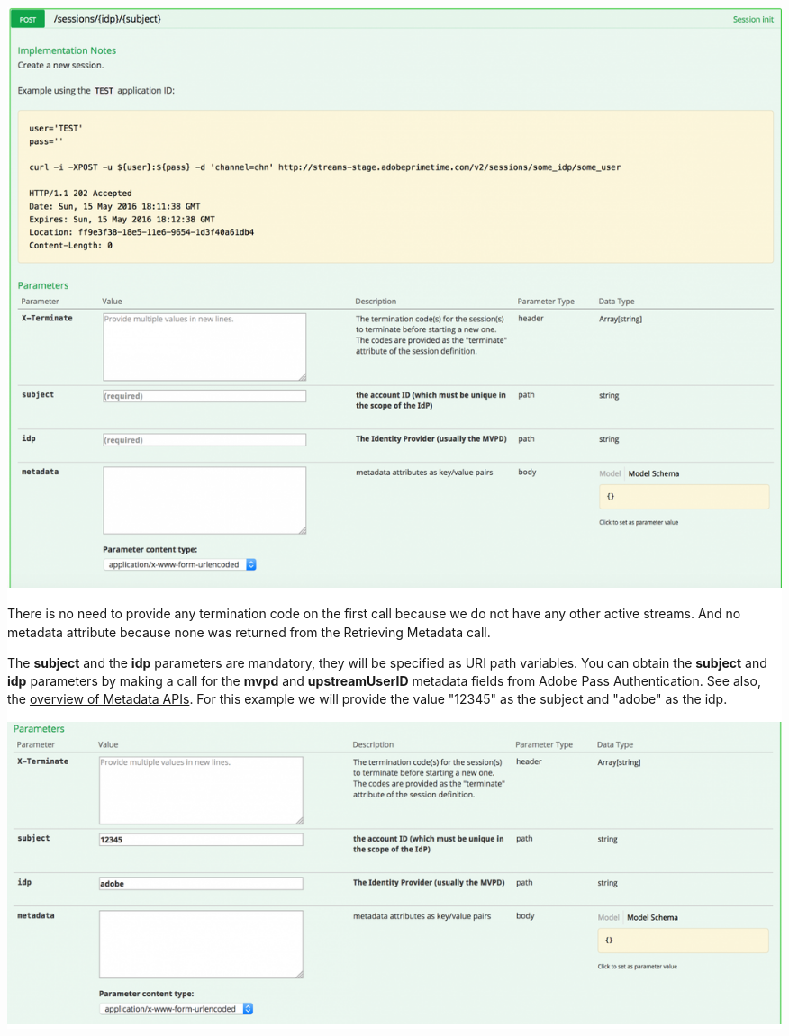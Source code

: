 ![](assets/session-init.png)

There is no need to provide any termination code on the first call because we do not have any other active streams. And no metadata attribute because none was returned from the Retrieving Metadata call.

The **subject** and the **idp** parameters are mandatory, they will be specified as URI path variables. You can obtain the **subject** and **idp** parameters by making a call for the **mvpd** and **upstreamUserID** metadata fields from Adobe Pass Authentication. See also, the [overview of Metadata APIs](https://experienceleague.adobe.com/docs/primetime/authentication/auth-features/user-metadat/user-metadata-feature.html?lang=en#). For this example we will provide the value "12345" as the subject and "adobe" as the idp.


![](assets/session-init-params-frstapp.png)
